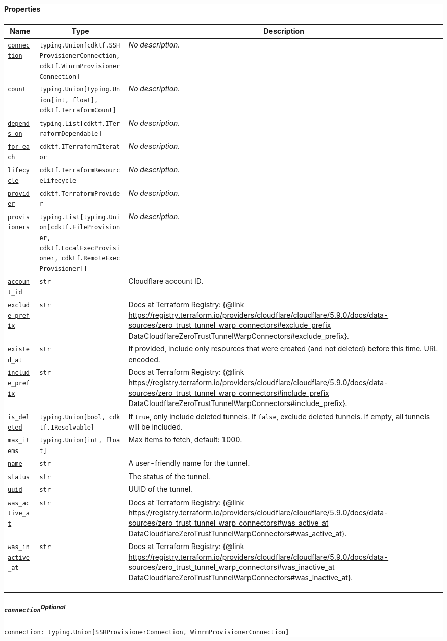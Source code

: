 ```python
```

#### Properties <a name="Properties" id="Properties"></a>

| **Name** | **Type** | **Description** |
| --- | --- | --- |
| <code><a href="#@cdktf/provider-cloudflare.dataCloudflareZeroTrustTunnelWarpConnectors.DataCloudflareZeroTrustTunnelWarpConnectorsConfig.property.connection">connection</a></code> | <code>typing.Union[cdktf.SSHProvisionerConnection, cdktf.WinrmProvisionerConnection]</code> | *No description.* |
| <code><a href="#@cdktf/provider-cloudflare.dataCloudflareZeroTrustTunnelWarpConnectors.DataCloudflareZeroTrustTunnelWarpConnectorsConfig.property.count">count</a></code> | <code>typing.Union[typing.Union[int, float], cdktf.TerraformCount]</code> | *No description.* |
| <code><a href="#@cdktf/provider-cloudflare.dataCloudflareZeroTrustTunnelWarpConnectors.DataCloudflareZeroTrustTunnelWarpConnectorsConfig.property.dependsOn">depends_on</a></code> | <code>typing.List[cdktf.ITerraformDependable]</code> | *No description.* |
| <code><a href="#@cdktf/provider-cloudflare.dataCloudflareZeroTrustTunnelWarpConnectors.DataCloudflareZeroTrustTunnelWarpConnectorsConfig.property.forEach">for_each</a></code> | <code>cdktf.ITerraformIterator</code> | *No description.* |
| <code><a href="#@cdktf/provider-cloudflare.dataCloudflareZeroTrustTunnelWarpConnectors.DataCloudflareZeroTrustTunnelWarpConnectorsConfig.property.lifecycle">lifecycle</a></code> | <code>cdktf.TerraformResourceLifecycle</code> | *No description.* |
| <code><a href="#@cdktf/provider-cloudflare.dataCloudflareZeroTrustTunnelWarpConnectors.DataCloudflareZeroTrustTunnelWarpConnectorsConfig.property.provider">provider</a></code> | <code>cdktf.TerraformProvider</code> | *No description.* |
| <code><a href="#@cdktf/provider-cloudflare.dataCloudflareZeroTrustTunnelWarpConnectors.DataCloudflareZeroTrustTunnelWarpConnectorsConfig.property.provisioners">provisioners</a></code> | <code>typing.List[typing.Union[cdktf.FileProvisioner, cdktf.LocalExecProvisioner, cdktf.RemoteExecProvisioner]]</code> | *No description.* |
| <code><a href="#@cdktf/provider-cloudflare.dataCloudflareZeroTrustTunnelWarpConnectors.DataCloudflareZeroTrustTunnelWarpConnectorsConfig.property.accountId">account_id</a></code> | <code>str</code> | Cloudflare account ID. |
| <code><a href="#@cdktf/provider-cloudflare.dataCloudflareZeroTrustTunnelWarpConnectors.DataCloudflareZeroTrustTunnelWarpConnectorsConfig.property.excludePrefix">exclude_prefix</a></code> | <code>str</code> | Docs at Terraform Registry: {@link https://registry.terraform.io/providers/cloudflare/cloudflare/5.9.0/docs/data-sources/zero_trust_tunnel_warp_connectors#exclude_prefix DataCloudflareZeroTrustTunnelWarpConnectors#exclude_prefix}. |
| <code><a href="#@cdktf/provider-cloudflare.dataCloudflareZeroTrustTunnelWarpConnectors.DataCloudflareZeroTrustTunnelWarpConnectorsConfig.property.existedAt">existed_at</a></code> | <code>str</code> | If provided, include only resources that were created (and not deleted) before this time. URL encoded. |
| <code><a href="#@cdktf/provider-cloudflare.dataCloudflareZeroTrustTunnelWarpConnectors.DataCloudflareZeroTrustTunnelWarpConnectorsConfig.property.includePrefix">include_prefix</a></code> | <code>str</code> | Docs at Terraform Registry: {@link https://registry.terraform.io/providers/cloudflare/cloudflare/5.9.0/docs/data-sources/zero_trust_tunnel_warp_connectors#include_prefix DataCloudflareZeroTrustTunnelWarpConnectors#include_prefix}. |
| <code><a href="#@cdktf/provider-cloudflare.dataCloudflareZeroTrustTunnelWarpConnectors.DataCloudflareZeroTrustTunnelWarpConnectorsConfig.property.isDeleted">is_deleted</a></code> | <code>typing.Union[bool, cdktf.IResolvable]</code> | If `true`, only include deleted tunnels. If `false`, exclude deleted tunnels. If empty, all tunnels will be included. |
| <code><a href="#@cdktf/provider-cloudflare.dataCloudflareZeroTrustTunnelWarpConnectors.DataCloudflareZeroTrustTunnelWarpConnectorsConfig.property.maxItems">max_items</a></code> | <code>typing.Union[int, float]</code> | Max items to fetch, default: 1000. |
| <code><a href="#@cdktf/provider-cloudflare.dataCloudflareZeroTrustTunnelWarpConnectors.DataCloudflareZeroTrustTunnelWarpConnectorsConfig.property.name">name</a></code> | <code>str</code> | A user-friendly name for the tunnel. |
| <code><a href="#@cdktf/provider-cloudflare.dataCloudflareZeroTrustTunnelWarpConnectors.DataCloudflareZeroTrustTunnelWarpConnectorsConfig.property.status">status</a></code> | <code>str</code> | The status of the tunnel. |
| <code><a href="#@cdktf/provider-cloudflare.dataCloudflareZeroTrustTunnelWarpConnectors.DataCloudflareZeroTrustTunnelWarpConnectorsConfig.property.uuid">uuid</a></code> | <code>str</code> | UUID of the tunnel. |
| <code><a href="#@cdktf/provider-cloudflare.dataCloudflareZeroTrustTunnelWarpConnectors.DataCloudflareZeroTrustTunnelWarpConnectorsConfig.property.wasActiveAt">was_active_at</a></code> | <code>str</code> | Docs at Terraform Registry: {@link https://registry.terraform.io/providers/cloudflare/cloudflare/5.9.0/docs/data-sources/zero_trust_tunnel_warp_connectors#was_active_at DataCloudflareZeroTrustTunnelWarpConnectors#was_active_at}. |
| <code><a href="#@cdktf/provider-cloudflare.dataCloudflareZeroTrustTunnelWarpConnectors.DataCloudflareZeroTrustTunnelWarpConnectorsConfig.property.wasInactiveAt">was_inactive_at</a></code> | <code>str</code> | Docs at Terraform Registry: {@link https://registry.terraform.io/providers/cloudflare/cloudflare/5.9.0/docs/data-sources/zero_trust_tunnel_warp_connectors#was_inactive_at DataCloudflareZeroTrustTunnelWarpConnectors#was_inactive_at}. |

---

##### `connection`<sup>Optional</sup> <a name="connection" id="@cdktf/provider-cloudflare.dataCloudflareZeroTrustTunnelWarpConnectors.DataCloudflareZeroTrustTunnelWarpConnectorsConfig.property.connection"></a>

```python
connection: typing.Union[SSHProvisionerConnection, WinrmProvisionerConnection]
```
